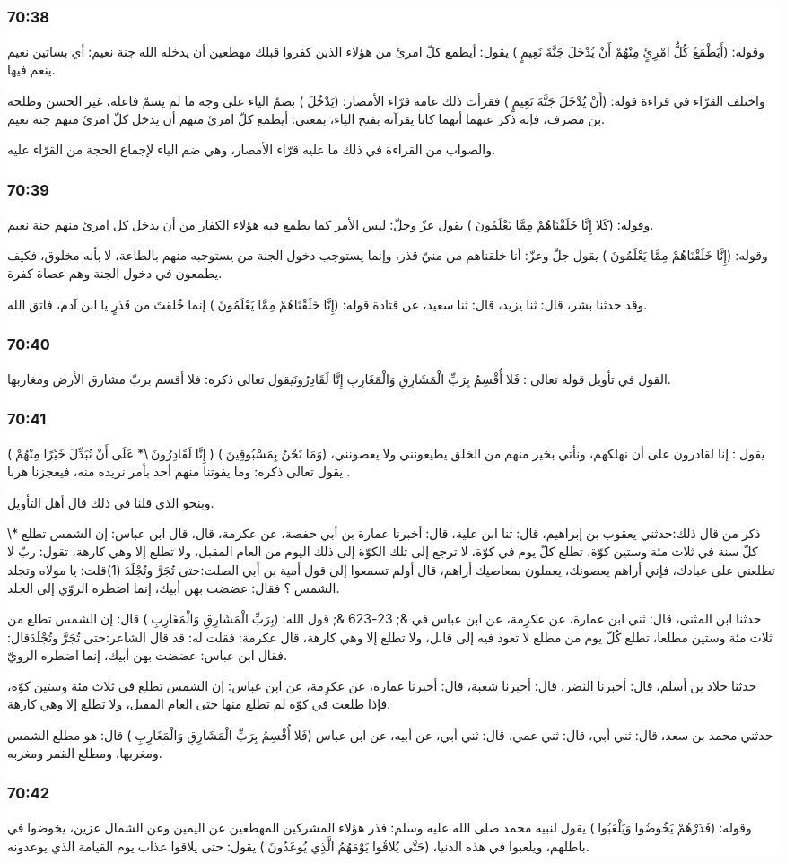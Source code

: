### 70:38
وقوله: (أَيَطْمَعُ كُلُّ امْرِئٍ مِنْهُمْ أَنْ يُدْخَلَ جَنَّةَ نَعِيمٍ ) يقول: أيطمع كلّ امرئ من هؤلاء الذين كفروا قبلك مهطعين أن يدخله الله جنة نعيم: أي بساتين نعيم ينعم فيها.

واختلف القرّاء في قراءة قوله: (أَنْ يُدْخَلَ جَنَّةَ نَعِيمٍ ) فقرأت ذلك عامة قرّاء الأمصار: (يَدْخُلَ ) بضمّ الياء على وجه ما لم يسمّ فاعله، غير الحسن وطلحة بن مصرف، فإنه ذكر عنهما أنهما كانا يقرآنه بفتح الياء، بمعنى: أيطمع كلّ امرئ منهم أن يدخل كلّ امرئ منهم جنة نعيم.

والصواب من القراءة في ذلك ما عليه قرّاء الأمصار، وهي ضم الياء لإجماع الحجة من القرّاء عليه.

### 70:39
وقوله: (كَلا إِنَّا خَلَقْنَاهُمْ مِمَّا يَعْلَمُونَ ) يقول عزّ وجلّ: ليس الأمر كما يطمع فيه هؤلاء الكفار من أن يدخل كل امرئ منهم جنة نعيم.

وقوله: (إِنَّا خَلَقْنَاهُمْ مِمَّا يَعْلَمُونَ ) يقول جلّ وعزّ: أنا خلقناهم من منيّ قذر، وإنما يستوجب دخول الجنة من يستوجبه منهم بالطاعة، لا بأنه مخلوق، فكيف يطمعون في دخول الجنة وهم عصاة كفرة.

وقد حدثنا بشر، قال: ثنا يزيد، قال: ثنا سعيد، عن قتادة قوله: (إِنَّا خَلَقْنَاهُمْ مِمَّا يَعْلَمُونَ ) إنما خُلقتَ من قَذرٍ يا ابن آدم، فاتق الله.

### 70:40
القول في تأويل قوله تعالى : فَلا أُقْسِمُ بِرَبِّ الْمَشَارِقِ وَالْمَغَارِبِ إِنَّا لَقَادِرُونَيقول تعالى ذكره: فلا أقسم بربّ مشارق الأرض ومغاربها.

### 70:41
( إِنَّا لَقَادِرُونَ \\* عَلَى أَنْ نُبَدِّلَ خَيْرًا مِنْهُمْ ) يقول : إنا لقادرون على أن نهلكهم، ونأتي بخير منهم من الخلق يطيعونني ولا يعصونني، (وَمَا نَحْنُ بِمَسْبُوقِينَ ) يقول تعالى ذكره: وما يفوتنا منهم أحد بأمر نريده منه، فيعجزنا هربا .

وبنحو الذي قلنا في ذلك قال أهل التأويل.

\\* ذكر من قال ذلك:حدثني يعقوب بن إبراهيم، قال: ثنا ابن علية، قال: أخبرنا عمارة بن أبي حفصة، عن عكرمة، قال، قال ابن عباس: إن الشمس تطلع كلّ سنة في ثلاث مئة وستين كوّة، تطلع كلّ يوم في كوّة، لا ترجع إلى تلك الكوّة إلى ذلك اليوم من العام المقبل، ولا تطلع إلا وهي كارهة، تقول: ربّ لا تطلعني على عبادك، فإني أراهم يعصونك، يعملون بمعاصيك أراهم، قال أولم تسمعوا إلى قول أمية بن أبي الصلت:حتى تُجَرَّ وتُجْلَدَ (1)قلت: يا مولاه وتجلد الشمس ؟ فقال: عضضت بهن أبيك، إنما اضطره الروّي إلى الجلد.

حدثنا ابن المثنى، قال: ثني ابن عمارة، عن عكرِمة، عن ابن عباس في &; 23-623 &; قول الله: (بِرَبِّ الْمَشَارِقِ وَالْمَغَارِبِ ) قال: إن الشمس تطلع من ثلاث مئة وستين مطلعا، تطلع كُلّ يوم من مطلع لا تعود فيه إلى قابل، ولا تطلع إلا وهي كارهة، قال عكرمة: فقلت له: قد قال الشاعر:حتى تُجَرَّ وتُجْلَدَقال: فقال ابن عباس: عضضت بهن أبيك، إنما اضطره الرويّ.

حدثنا خلاد بن أسلم، قال: أخبرنا النضر، قال: أخبرنا شعبة، قال: أخبرنا عمارة، عن عكرِمة، عن ابن عباس: إن الشمس تطلع في ثلاث مئة وستين كوّة، فإذا طلعت في كوّة لم تطلع منها حتى العام المقبل، ولا تطلع إلا وهي كارهة.

حدثني محمد بن سعد، قال: ثني أبي، قال: ثني عمي، قال: ثني أبي، عن أبيه، عن ابن عباس (فَلا أُقْسِمُ بِرَبِّ الْمَشَارِقِ وَالْمَغَارِبِ ) قال: هو مطلع الشمس ومغربها، ومطلع القمر ومغربه.

### 70:42
وقوله: (فَذَرْهُمْ يَخُوضُوا وَيَلْعَبُوا ) يقول لنبيه محمد صلى الله عليه وسلم: فذر هؤلاء المشركين المهطعين عن اليمين وعن الشمال عزين، يخوضوا في باطلهم، ويلعبوا في هذه الدنيا، (حَتَّى يُلاقُوا يَوْمَهُمُ الَّذِي يُوعَدُونَ ) يقول: حتى يلاقوا عذاب يوم القيامة الذي يوعدونه.
